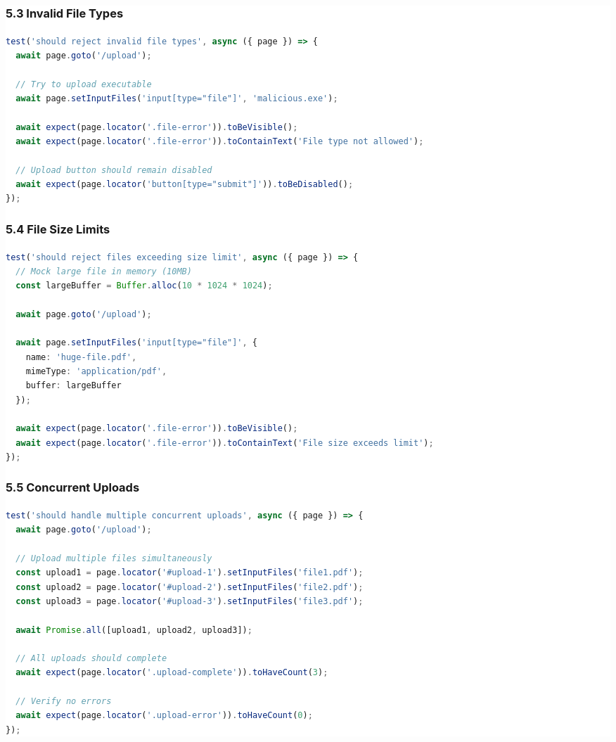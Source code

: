### 5.3 Invalid File Types

```typescript
test('should reject invalid file types', async ({ page }) => {
  await page.goto('/upload');

  // Try to upload executable
  await page.setInputFiles('input[type="file"]', 'malicious.exe');

  await expect(page.locator('.file-error')).toBeVisible();
  await expect(page.locator('.file-error')).toContainText('File type not allowed');

  // Upload button should remain disabled
  await expect(page.locator('button[type="submit"]')).toBeDisabled();
});
```

### 5.4 File Size Limits

```typescript
test('should reject files exceeding size limit', async ({ page }) => {
  // Mock large file in memory (10MB)
  const largeBuffer = Buffer.alloc(10 * 1024 * 1024);

  await page.goto('/upload');

  await page.setInputFiles('input[type="file"]', {
    name: 'huge-file.pdf',
    mimeType: 'application/pdf',
    buffer: largeBuffer
  });

  await expect(page.locator('.file-error')).toBeVisible();
  await expect(page.locator('.file-error')).toContainText('File size exceeds limit');
});
```

### 5.5 Concurrent Uploads

```typescript
test('should handle multiple concurrent uploads', async ({ page }) => {
  await page.goto('/upload');

  // Upload multiple files simultaneously
  const upload1 = page.locator('#upload-1').setInputFiles('file1.pdf');
  const upload2 = page.locator('#upload-2').setInputFiles('file2.pdf');
  const upload3 = page.locator('#upload-3').setInputFiles('file3.pdf');

  await Promise.all([upload1, upload2, upload3]);

  // All uploads should complete
  await expect(page.locator('.upload-complete')).toHaveCount(3);

  // Verify no errors
  await expect(page.locator('.upload-error')).toHaveCount(0);
});
```
